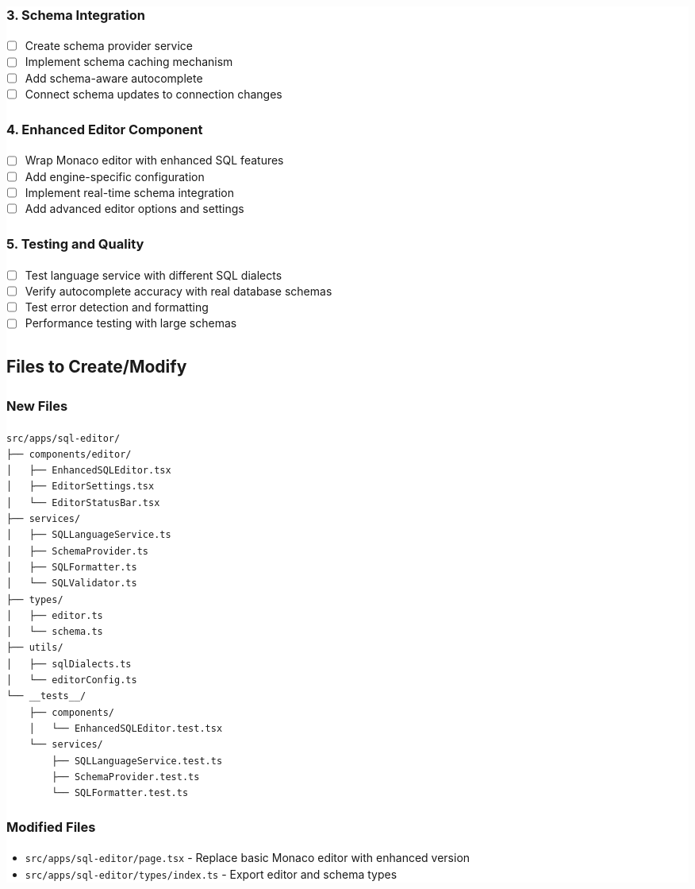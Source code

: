 ### 3. Schema Integration
- [ ] Create schema provider service
- [ ] Implement schema caching mechanism
- [ ] Add schema-aware autocomplete
- [ ] Connect schema updates to connection changes

### 4. Enhanced Editor Component
- [ ] Wrap Monaco editor with enhanced SQL features
- [ ] Add engine-specific configuration
- [ ] Implement real-time schema integration
- [ ] Add advanced editor options and settings

### 5. Testing and Quality
- [ ] Test language service with different SQL dialects
- [ ] Verify autocomplete accuracy with real database schemas
- [ ] Test error detection and formatting
- [ ] Performance testing with large schemas

## Files to Create/Modify

### New Files
```
src/apps/sql-editor/
├── components/editor/
│   ├── EnhancedSQLEditor.tsx
│   ├── EditorSettings.tsx
│   └── EditorStatusBar.tsx
├── services/
│   ├── SQLLanguageService.ts
│   ├── SchemaProvider.ts
│   ├── SQLFormatter.ts
│   └── SQLValidator.ts
├── types/
│   ├── editor.ts
│   └── schema.ts
├── utils/
│   ├── sqlDialects.ts
│   └── editorConfig.ts
└── __tests__/
    ├── components/
    │   └── EnhancedSQLEditor.test.tsx
    └── services/
        ├── SQLLanguageService.test.ts
        ├── SchemaProvider.test.ts
        └── SQLFormatter.test.ts
```

### Modified Files
- `src/apps/sql-editor/page.tsx` - Replace basic Monaco editor with enhanced version
- `src/apps/sql-editor/types/index.ts` - Export editor and schema types
